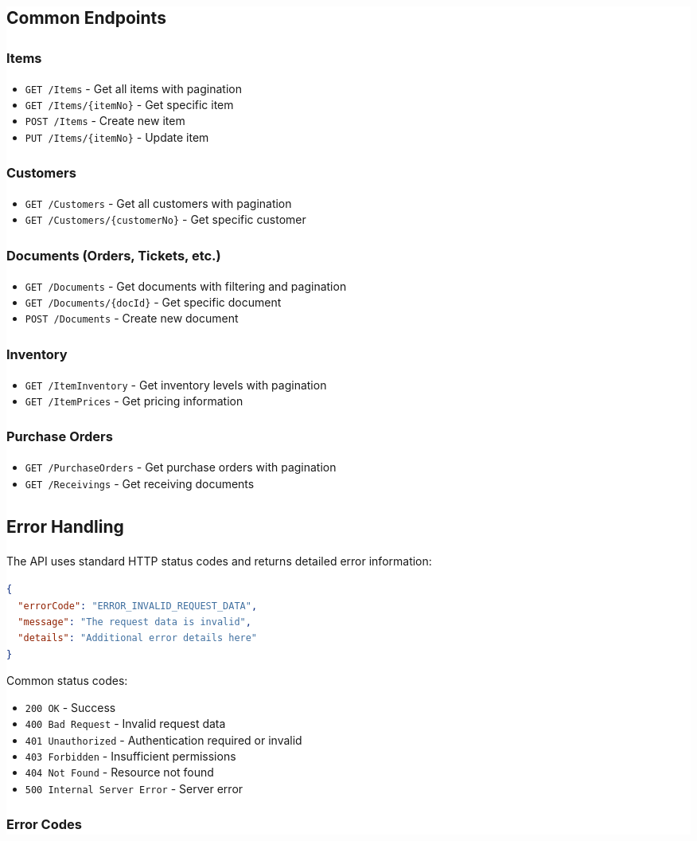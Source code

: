 ## Common Endpoints

### Items

- `GET /Items` - Get all items with pagination
- `GET /Items/{itemNo}` - Get specific item
- `POST /Items` - Create new item
- `PUT /Items/{itemNo}` - Update item

### Customers

- `GET /Customers` - Get all customers with pagination
- `GET /Customers/{customerNo}` - Get specific customer

### Documents (Orders, Tickets, etc.)

- `GET /Documents` - Get documents with filtering and pagination
- `GET /Documents/{docId}` - Get specific document
- `POST /Documents` - Create new document

### Inventory

- `GET /ItemInventory` - Get inventory levels with pagination
- `GET /ItemPrices` - Get pricing information

### Purchase Orders

- `GET /PurchaseOrders` - Get purchase orders with pagination
- `GET /Receivings` - Get receiving documents

## Error Handling

The API uses standard HTTP status codes and returns detailed error information:

```json
{
  "errorCode": "ERROR_INVALID_REQUEST_DATA",
  "message": "The request data is invalid",
  "details": "Additional error details here"
}
```

Common status codes:

- `200 OK` - Success
- `400 Bad Request` - Invalid request data
- `401 Unauthorized` - Authentication required or invalid
- `403 Forbidden` - Insufficient permissions
- `404 Not Found` - Resource not found
- `500 Internal Server Error` - Server error

### Error Codes
